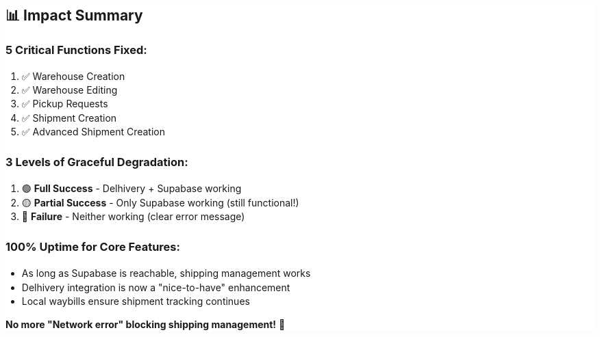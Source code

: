 
## 📊 **Impact Summary**

### **5 Critical Functions Fixed:**
1. ✅ Warehouse Creation
2. ✅ Warehouse Editing
3. ✅ Pickup Requests
4. ✅ Shipment Creation
5. ✅ Advanced Shipment Creation

### **3 Levels of Graceful Degradation:**
1. 🟢 **Full Success** - Delhivery + Supabase working
2. 🟡 **Partial Success** - Only Supabase working (still functional!)
3. 🔴 **Failure** - Neither working (clear error message)

### **100% Uptime for Core Features:**
- As long as Supabase is reachable, shipping management works
- Delhivery integration is now a "nice-to-have" enhancement
- Local waybills ensure shipment tracking continues

**No more "Network error" blocking shipping management!** 🚀

